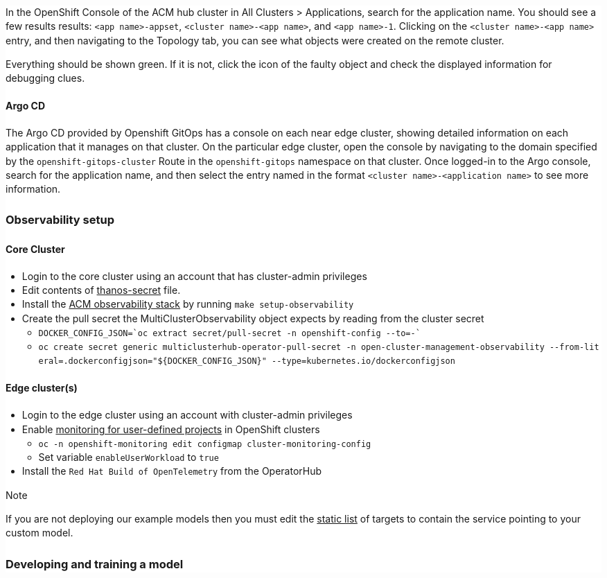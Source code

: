 In the OpenShift Console of the ACM hub cluster in All Clusters > Applications, search for the application name.
You should see a few results results: `<app name>-appset`, `<cluster name>-<app name>`, and `<app name>-1`.
Clicking on the `<cluster name>-<app name>` entry, and then navigating to the Topology tab, you can see what objects
were created on the remote cluster.

Everything should be shown green. If it is not, click the icon of the faulty object and check the displayed information
for debugging clues.

#### Argo CD

The Argo CD provided by Openshift GitOps has a console on each near edge cluster, showing detailed information on each
application that it manages on that cluster. On the particular edge cluster, open the console by navigating to the
domain specified by the `openshift-gitops-cluster` Route in the `openshift-gitops` namespace on that cluster. Once
logged-in to the Argo console, search for the application name, and then select the entry named in the format `<cluster
name>-<application name>` to see more information.

### Observability setup

#### Core Cluster
* Login to the core cluster using an account that has cluster-admin privileges
* Edit contents of [thanos-secret](acm/odh-core/acm-observability/secrets/thanos.yaml) file.
* Install the [ACM observability stack](https://access.redhat.com/documentation/en-us/red_hat_advanced_cluster_management_for_kubernetes/2.10/html/observability/enabling-observability-service) by running `make setup-observability`
* Create the pull secret the MultiClusterObservability object expects by reading from the cluster secret
  * ```DOCKER_CONFIG_JSON=`oc extract secret/pull-secret -n openshift-config --to=-` ```
  * `oc create secret generic multiclusterhub-operator-pull-secret -n open-cluster-management-observability --from-literal=.dockerconfigjson="${DOCKER_CONFIG_JSON}" --type=kubernetes.io/dockerconfigjson`

#### Edge cluster(s)
* Login to the edge cluster using an account with cluster-admin privileges
* Enable [monitoring for user-defined projects](https://access.redhat.com/documentation/en-us/openshift_container_platform/4.13/html/monitoring/enabling-monitoring-for-user-defined-projects) in OpenShift clusters
  * `oc -n openshift-monitoring edit configmap cluster-monitoring-config`
  * Set variable `enableUserWorkload` to `true`
* Install the `Red Hat Build of OpenTelemetry` from the OperatorHub

> [!NOTE] 
> If you are not deploying our example models then you must edit the [static list](acm/odh-edge/apps/telemetry/otel-collector.yaml) of targets to contain the service pointing to your custom model.

### Developing and training a model


[^1]: https://www.redhat.com/en/technologies/cloud-computing/openshift/pipelines
[^2]: https://www.redhat.com/en/technologies/management/advanced-cluster-management
[^3]: https://www.redhat.com/en/technologies/cloud-computing/openshift/observability